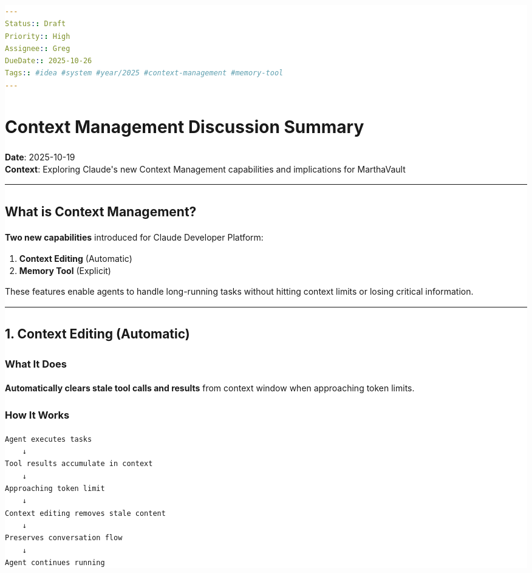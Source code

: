 ```yaml
---
Status:: Draft
Priority:: High
Assignee:: Greg
DueDate:: 2025-10-26
Tags:: #idea #system #year/2025 #context-management #memory-tool
---
```


# Context Management Discussion Summary

**Date**: 2025-10-19  
**Context**: Exploring Claude's new Context Management capabilities and implications for MarthaVault

---

## What is Context Management?

**Two new capabilities** introduced for Claude Developer Platform:

1. **Context Editing** (Automatic)
2. **Memory Tool** (Explicit)

These features enable agents to handle long-running tasks without hitting context limits or losing critical information.

---

## 1. Context Editing (Automatic)

### What It Does

**Automatically clears stale tool calls and results** from context window when approaching token limits.

### How It Works

```
Agent executes tasks
    ↓
Tool results accumulate in context
    ↓
Approaching token limit
    ↓
Context editing removes stale content
    ↓
Preserves conversation flow
    ↓
Agent continues running
```
